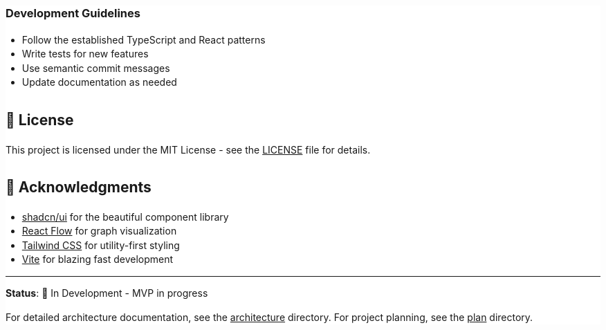 ### Development Guidelines
- Follow the established TypeScript and React patterns
- Write tests for new features
- Use semantic commit messages
- Update documentation as needed

## 📝 License

This project is licensed under the MIT License - see the [LICENSE](LICENSE) file for details.

## 🙏 Acknowledgments

- [shadcn/ui](https://ui.shadcn.com/) for the beautiful component library
- [React Flow](https://reactflow.dev/) for graph visualization
- [Tailwind CSS](https://tailwindcss.com/) for utility-first styling
- [Vite](https://vitejs.dev/) for blazing fast development

---

**Status**: 🚧 In Development - MVP in progress

For detailed architecture documentation, see the [architecture](./architecture/) directory.
For project planning, see the [plan](./plan/) directory.
